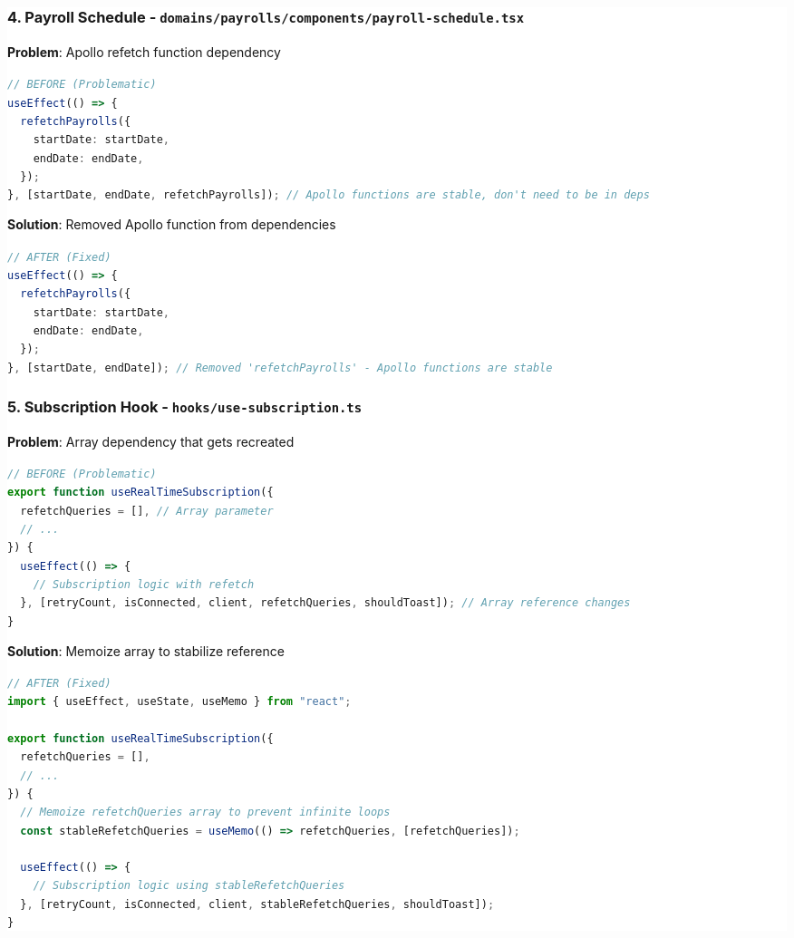 ### 4. Payroll Schedule - `domains/payrolls/components/payroll-schedule.tsx`

**Problem**: Apollo refetch function dependency
```typescript
// BEFORE (Problematic)
useEffect(() => {
  refetchPayrolls({
    startDate: startDate,
    endDate: endDate,
  });
}, [startDate, endDate, refetchPayrolls]); // Apollo functions are stable, don't need to be in deps
```

**Solution**: Removed Apollo function from dependencies
```typescript
// AFTER (Fixed)
useEffect(() => {
  refetchPayrolls({
    startDate: startDate,
    endDate: endDate,
  });
}, [startDate, endDate]); // Removed 'refetchPayrolls' - Apollo functions are stable
```

### 5. Subscription Hook - `hooks/use-subscription.ts`

**Problem**: Array dependency that gets recreated
```typescript
// BEFORE (Problematic)
export function useRealTimeSubscription({
  refetchQueries = [], // Array parameter
  // ...
}) {
  useEffect(() => {
    // Subscription logic with refetch
  }, [retryCount, isConnected, client, refetchQueries, shouldToast]); // Array reference changes
}
```

**Solution**: Memoize array to stabilize reference
```typescript
// AFTER (Fixed)
import { useEffect, useState, useMemo } from "react";

export function useRealTimeSubscription({
  refetchQueries = [],
  // ...
}) {
  // Memoize refetchQueries array to prevent infinite loops
  const stableRefetchQueries = useMemo(() => refetchQueries, [refetchQueries]);
  
  useEffect(() => {
    // Subscription logic using stableRefetchQueries
  }, [retryCount, isConnected, client, stableRefetchQueries, shouldToast]);
}
```
